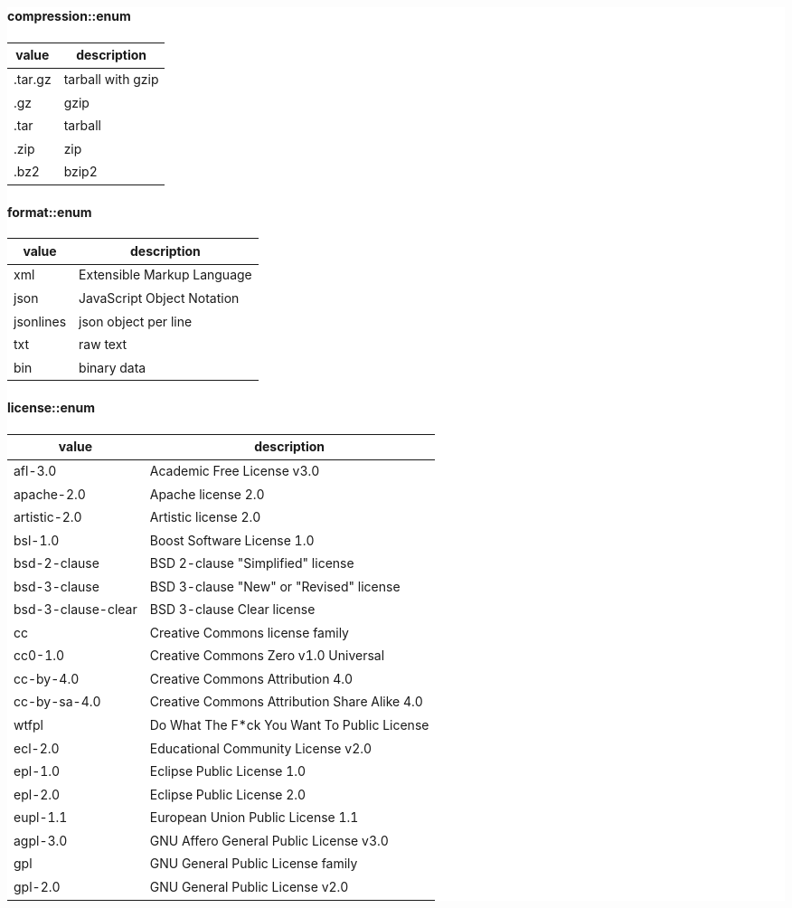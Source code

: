 #### **compression::enum**

|value|description|
|---|---|
|.tar.gz|tarball with gzip|
|.gz|gzip|
|.tar|tarball|
|.zip|zip|
|.bz2|bzip2|

#### **format::enum**

|value|description|
|---|---|
|xml|Extensible Markup Language|
|json|JavaScript Object Notation|
|jsonlines|json object per line|
|txt|raw text|
|bin|binary data|


#### **license::enum**

|value|description|
|---|---|
|afl-3.0|Academic Free License v3.0|
|apache-2.0|Apache license 2.0|
|artistic-2.0|Artistic license 2.0|
|bsl-1.0|Boost Software License 1.0|
|bsd-2-clause|BSD 2-clause "Simplified" license|
|bsd-3-clause|BSD 3-clause "New" or "Revised" license|
|bsd-3-clause-clear|BSD 3-clause Clear license|
|cc|Creative Commons license family|
|cc0-1.0|Creative Commons Zero v1.0 Universal|
|cc-by-4.0|Creative Commons Attribution 4.0|
|cc-by-sa-4.0|Creative Commons Attribution Share Alike 4.0|
|wtfpl|Do What The F*ck You Want To Public License|
|ecl-2.0|Educational Community License v2.0|
|epl-1.0|Eclipse Public License 1.0|
|epl-2.0|Eclipse Public License 2.0|
|eupl-1.1|European Union Public License 1.1|
|agpl-3.0|GNU Affero General Public License v3.0|
|gpl|GNU General Public License family|
|gpl-2.0|GNU General Public License v2.0|